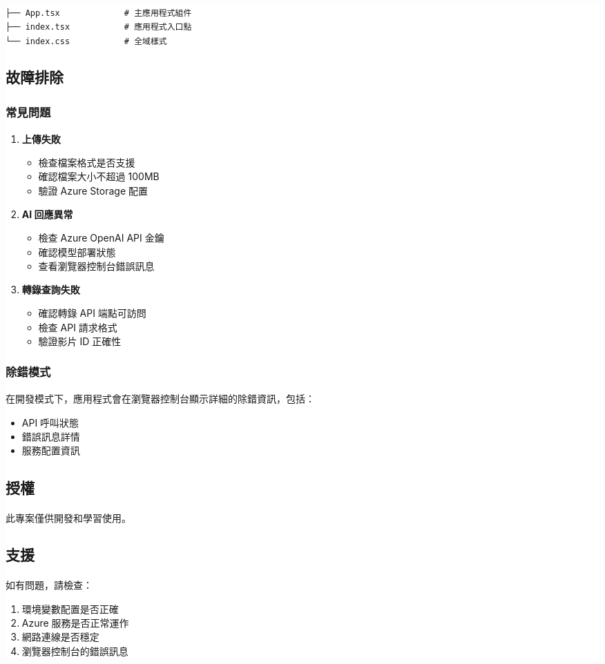 ```
├── App.tsx             # 主應用程式組件
├── index.tsx           # 應用程式入口點
└── index.css           # 全域樣式
```

## 故障排除

### 常見問題

1. **上傳失敗**

   - 檢查檔案格式是否支援
   - 確認檔案大小不超過 100MB
   - 驗證 Azure Storage 配置

2. **AI 回應異常**

   - 檢查 Azure OpenAI API 金鑰
   - 確認模型部署狀態
   - 查看瀏覽器控制台錯誤訊息

3. **轉錄查詢失敗**
   - 確認轉錄 API 端點可訪問
   - 檢查 API 請求格式
   - 驗證影片 ID 正確性

### 除錯模式

在開發模式下，應用程式會在瀏覽器控制台顯示詳細的除錯資訊，包括：

- API 呼叫狀態
- 錯誤訊息詳情
- 服務配置資訊

## 授權

此專案僅供開發和學習使用。

## 支援

如有問題，請檢查：

1. 環境變數配置是否正確
2. Azure 服務是否正常運作
3. 網路連線是否穩定
4. 瀏覽器控制台的錯誤訊息
